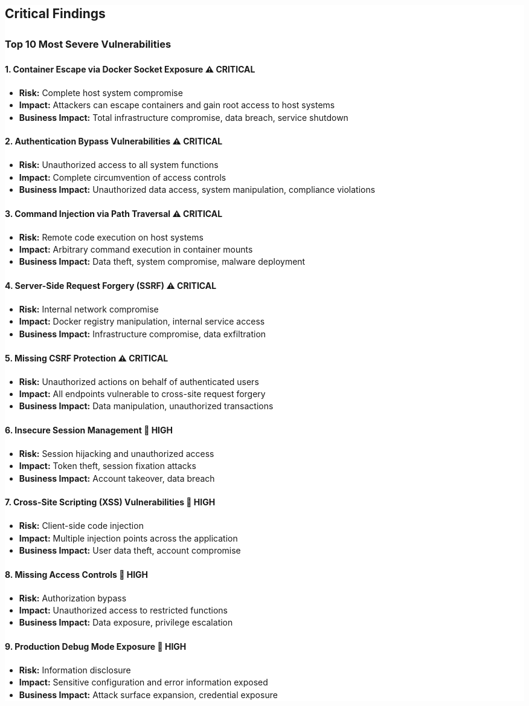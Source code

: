 
## Critical Findings

### Top 10 Most Severe Vulnerabilities

#### 1. **Container Escape via Docker Socket Exposure** ⚠️ CRITICAL
- **Risk:** Complete host system compromise
- **Impact:** Attackers can escape containers and gain root access to host systems
- **Business Impact:** Total infrastructure compromise, data breach, service shutdown

#### 2. **Authentication Bypass Vulnerabilities** ⚠️ CRITICAL
- **Risk:** Unauthorized access to all system functions
- **Impact:** Complete circumvention of access controls
- **Business Impact:** Unauthorized data access, system manipulation, compliance violations

#### 3. **Command Injection via Path Traversal** ⚠️ CRITICAL
- **Risk:** Remote code execution on host systems
- **Impact:** Arbitrary command execution in container mounts
- **Business Impact:** Data theft, system compromise, malware deployment

#### 4. **Server-Side Request Forgery (SSRF)** ⚠️ CRITICAL
- **Risk:** Internal network compromise
- **Impact:** Docker registry manipulation, internal service access
- **Business Impact:** Infrastructure compromise, data exfiltration

#### 5. **Missing CSRF Protection** ⚠️ CRITICAL
- **Risk:** Unauthorized actions on behalf of authenticated users
- **Impact:** All endpoints vulnerable to cross-site request forgery
- **Business Impact:** Data manipulation, unauthorized transactions

#### 6. **Insecure Session Management** 🔴 HIGH
- **Risk:** Session hijacking and unauthorized access
- **Impact:** Token theft, session fixation attacks
- **Business Impact:** Account takeover, data breach

#### 7. **Cross-Site Scripting (XSS) Vulnerabilities** 🔴 HIGH
- **Risk:** Client-side code injection
- **Impact:** Multiple injection points across the application
- **Business Impact:** User data theft, account compromise

#### 8. **Missing Access Controls** 🔴 HIGH
- **Risk:** Authorization bypass
- **Impact:** Unauthorized access to restricted functions
- **Business Impact:** Data exposure, privilege escalation

#### 9. **Production Debug Mode Exposure** 🔴 HIGH
- **Risk:** Information disclosure
- **Impact:** Sensitive configuration and error information exposed
- **Business Impact:** Attack surface expansion, credential exposure
